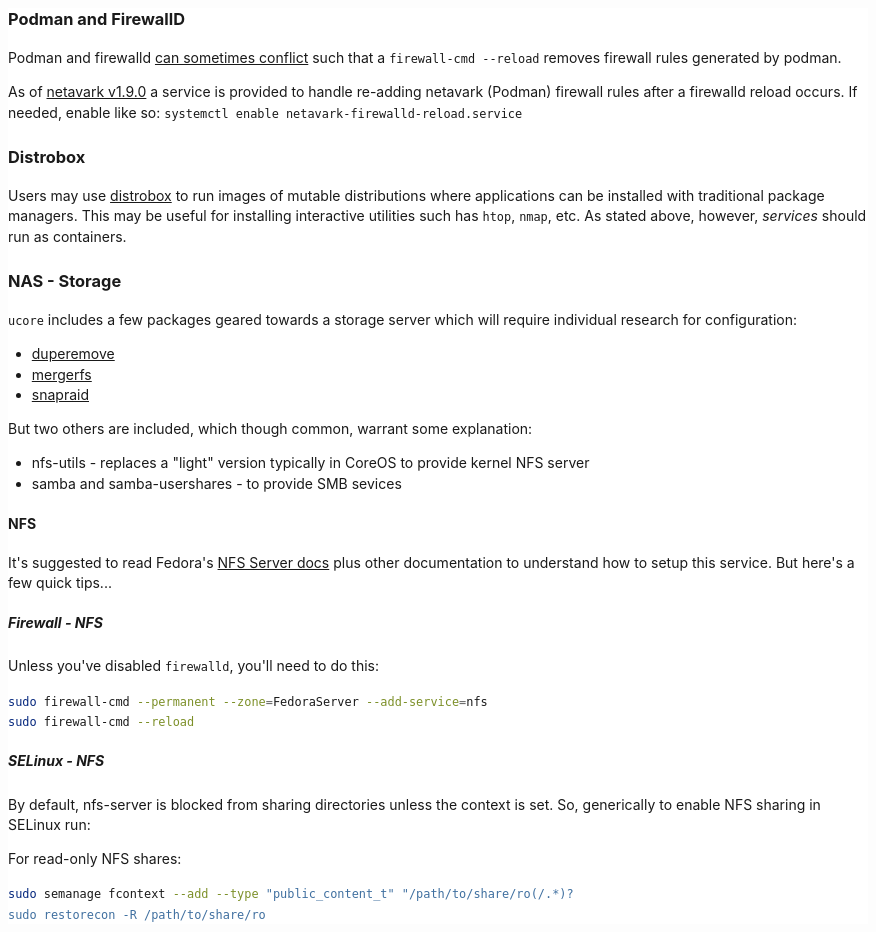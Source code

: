 ### Podman and FirewallD

Podman and firewalld [can sometimes conflict](https://github.com/ublue-os/ucore/issues/90) such that a `firewall-cmd --reload` removes firewall rules generated by podman.

As of [netavark v1.9.0](https://blog.podman.io/2023/11/new-netavark-firewalld-reload-service/) a service is provided to handle re-adding netavark (Podman) firewall rules after a firewalld reload occurs.  If needed, enable like so: `systemctl enable netavark-firewalld-reload.service`

### Distrobox

Users may use [distrobox](https://github.com/89luca89/distrobox) to run images of mutable distributions where applications can be installed with traditional package managers. This may be useful for installing interactive utilities such has `htop`, `nmap`, etc. As stated above, however, *services* should run as containers.

### NAS - Storage

`ucore` includes a few packages geared towards a storage server which will require individual research for configuration:

- [duperemove](https://github.com/markfasheh/duperemove)
- [mergerfs](https://github.com/trapexit/mergerfs)
- [snapraid](https://www.snapraid.it/)

But two others are included, which though common, warrant some explanation:

- nfs-utils - replaces a "light" version typically in CoreOS to provide kernel NFS server
- samba and samba-usershares - to provide SMB sevices

#### NFS

It's suggested to read Fedora's [NFS Server docs](https://docs.fedoraproject.org/en-US/fedora-server/services/filesharing-nfs-installation/) plus other documentation to understand how to setup this service. But here's a few quick tips...

##### Firewall - NFS 

Unless you've disabled `firewalld`, you'll need to do this:

```bash
sudo firewall-cmd --permanent --zone=FedoraServer --add-service=nfs
sudo firewall-cmd --reload
```

##### SELinux - NFS 

By default, nfs-server is blocked from sharing directories unless the context is set. So, generically to enable NFS sharing in SELinux run:

For read-only NFS shares:

```bash
sudo semanage fcontext --add --type "public_content_t" "/path/to/share/ro(/.*)?
sudo restorecon -R /path/to/share/ro
```
